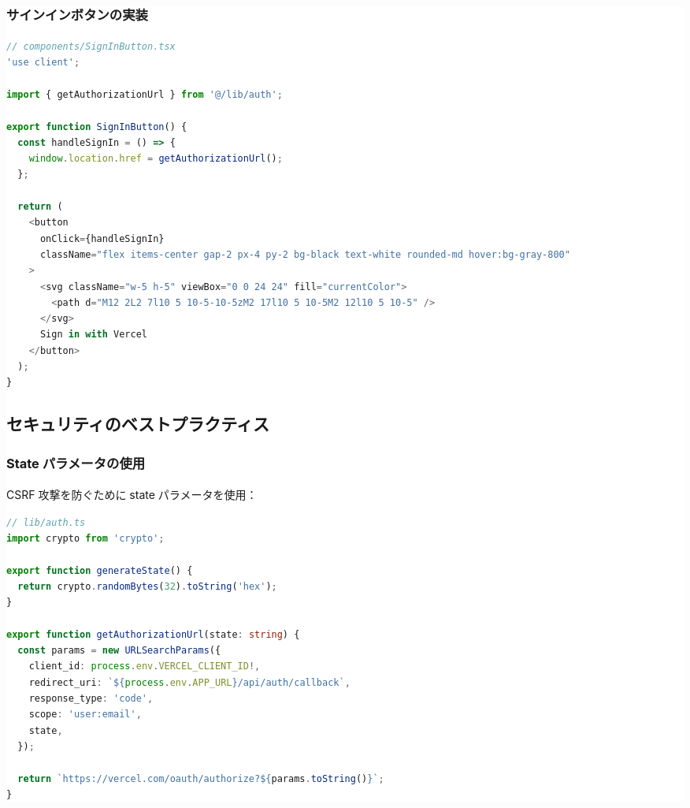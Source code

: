 ### サインインボタンの実装

```typescript
// components/SignInButton.tsx
'use client';

import { getAuthorizationUrl } from '@/lib/auth';

export function SignInButton() {
  const handleSignIn = () => {
    window.location.href = getAuthorizationUrl();
  };

  return (
    <button
      onClick={handleSignIn}
      className="flex items-center gap-2 px-4 py-2 bg-black text-white rounded-md hover:bg-gray-800"
    >
      <svg className="w-5 h-5" viewBox="0 0 24 24" fill="currentColor">
        <path d="M12 2L2 7l10 5 10-5-10-5zM2 17l10 5 10-5M2 12l10 5 10-5" />
      </svg>
      Sign in with Vercel
    </button>
  );
}
```

## セキュリティのベストプラクティス

### State パラメータの使用

CSRF 攻撃を防ぐために state パラメータを使用：

```typescript
// lib/auth.ts
import crypto from 'crypto';

export function generateState() {
  return crypto.randomBytes(32).toString('hex');
}

export function getAuthorizationUrl(state: string) {
  const params = new URLSearchParams({
    client_id: process.env.VERCEL_CLIENT_ID!,
    redirect_uri: `${process.env.APP_URL}/api/auth/callback`,
    response_type: 'code',
    scope: 'user:email',
    state,
  });

  return `https://vercel.com/oauth/authorize?${params.toString()}`;
}
```
